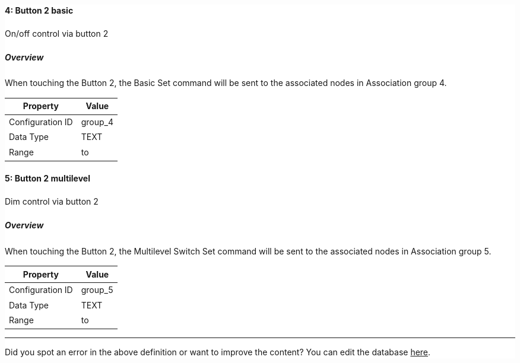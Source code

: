 
#### 4: Button 2 basic

On/off control via button 2  


##### Overview 

When touching the Button 2, the Basic Set command will be sent to the associated nodes in Association group 4.


| Property         | Value    |
|------------------|----------|
| Configuration ID | group_4 |
| Data Type        | TEXT |
| Range |  to  |


#### 5: Button 2 multilevel

Dim control via button 2  


##### Overview 

When touching the Button 2, the Multilevel Switch Set command will be sent to the associated nodes in Association group 5.


| Property         | Value    |
|------------------|----------|
| Configuration ID | group_5 |
| Data Type        | TEXT |
| Range |  to  |


---

Did you spot an error in the above definition or want to improve the content?
You can edit the database [here](http://www.cd-jackson.com/index.php/zwave/zwave-device-database/zwave-device-list/devicesummary/390).
